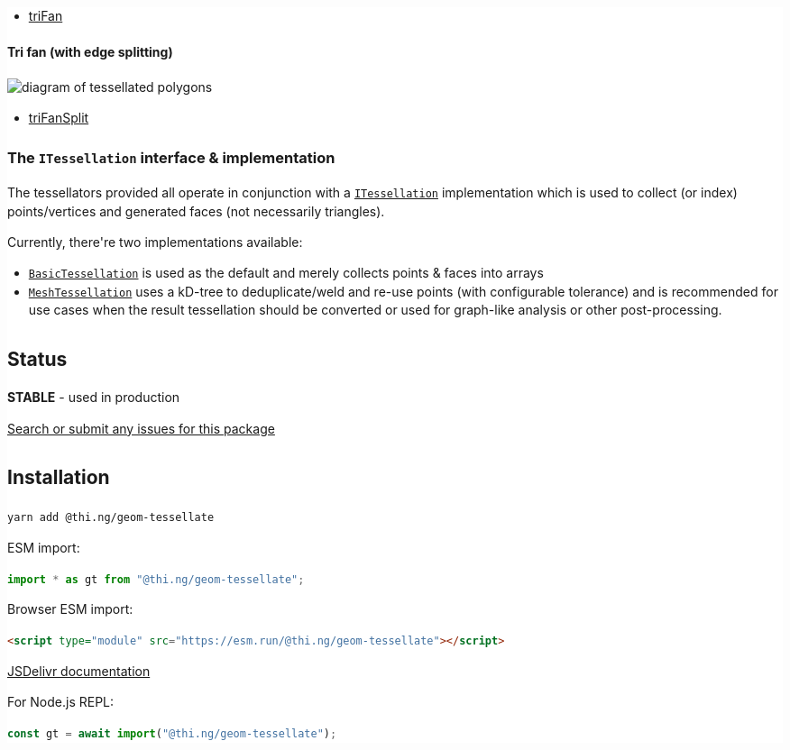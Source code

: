 - [triFan](https://github.com/thi-ng/umbrella/tree/develop/packages/geom-tessellate/src/tri-fan.ts)

#### Tri fan (with edge splitting)

![diagram of tessellated polygons](https://raw.githubusercontent.com/thi-ng/umbrella/develop/assets/geom-tessellate/tri-fan-split.png)

- [triFanSplit](https://github.com/thi-ng/umbrella/tree/develop/packages/geom-tessellate/src/tri-fan-split.ts)

### The `ITessellation` interface & implementation

The tessellators provided all operate in conjunction with a
[`ITessellation`](https://docs.thi.ng/umbrella/geom-tessellate/interfaces/ITessellation.html)
implementation which is used to collect (or index) points/vertices and generated
faces (not necessarily triangles).

Currently, there're two implementations available:

- [`BasicTessellation`](https://docs.thi.ng/umbrella/geom-tessellate/classes/BasicTessellation.html)
  is used as the default and merely collects points & faces into arrays
- [`MeshTessellation`](https://docs.thi.ng/umbrella/geom-tessellate/classes/MeshTessellation.html)
  uses a kD-tree to deduplicate/weld and re-use points (with configurable
  tolerance) and is recommended for use cases when the result tessellation
  should be converted or used for graph-like analysis or other post-processing.

## Status

**STABLE** - used in production

[Search or submit any issues for this package](https://github.com/thi-ng/umbrella/issues?q=%5Bgeom-tessellate%5D+in%3Atitle)

## Installation

```bash
yarn add @thi.ng/geom-tessellate
```

ESM import:

```ts
import * as gt from "@thi.ng/geom-tessellate";
```

Browser ESM import:

```html
<script type="module" src="https://esm.run/@thi.ng/geom-tessellate"></script>
```

[JSDelivr documentation](https://www.jsdelivr.com/)

For Node.js REPL:

```js
const gt = await import("@thi.ng/geom-tessellate");
```
